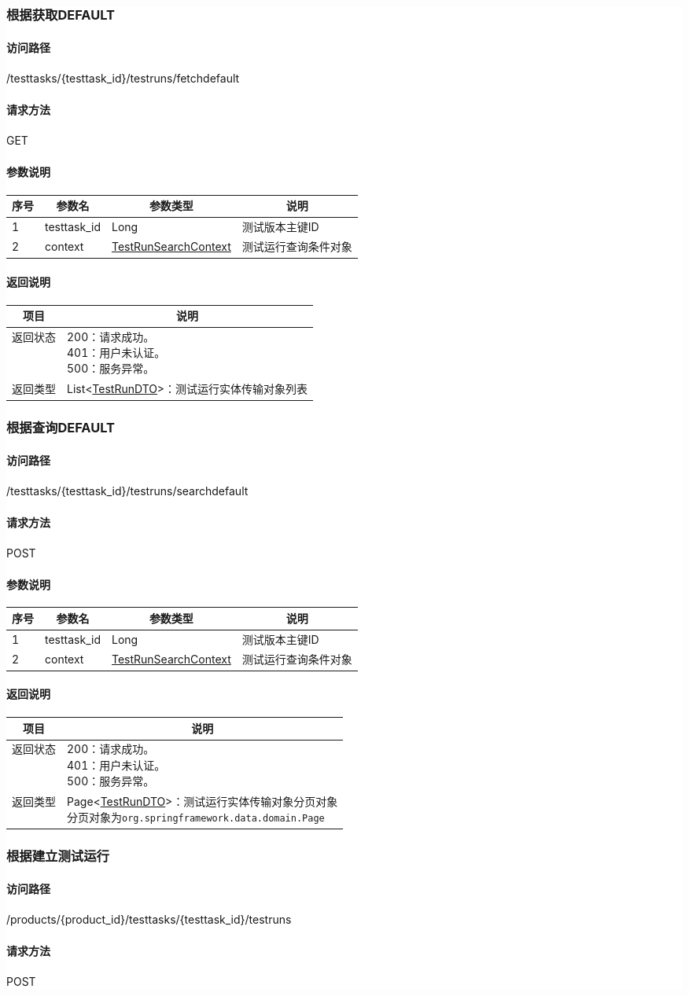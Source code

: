 ### 根据获取DEFAULT
#### 访问路径
/testtasks/{testtask_id}/testruns/fetchdefault

#### 请求方法
GET

#### 参数说明
| 序号 | 参数名 | 参数类型 | 说明 |
| ---- | ---- | ---- | ---- |
| 1 | testtask_id | Long | 测试版本主键ID |
| 2 | context | [TestRunSearchContext](#TestRunSearchContext) | 测试运行查询条件对象 |

#### 返回说明
| 项目 | 说明 |
| ---- | ---- |
| 返回状态 | 200：请求成功。<br>401：用户未认证。<br>500：服务异常。 |
| 返回类型 | List<[TestRunDTO](#TestRunDTO)>：测试运行实体传输对象列表 |

### 根据查询DEFAULT
#### 访问路径
/testtasks/{testtask_id}/testruns/searchdefault

#### 请求方法
POST

#### 参数说明
| 序号 | 参数名 | 参数类型 | 说明 |
| ---- | ---- | ---- | ---- |
| 1 | testtask_id | Long | 测试版本主键ID |
| 2 | context | [TestRunSearchContext](#TestRunSearchContext) | 测试运行查询条件对象 |

#### 返回说明
| 项目 | 说明 |
| ---- | ---- |
| 返回状态 | 200：请求成功。<br>401：用户未认证。<br>500：服务异常。 |
| 返回类型 | Page<[TestRunDTO](#TestRunDTO)>：测试运行实体传输对象分页对象<br>分页对象为`org.springframework.data.domain.Page` |

### 根据建立测试运行
#### 访问路径
/products/{product_id}/testtasks/{testtask_id}/testruns

#### 请求方法
POST
